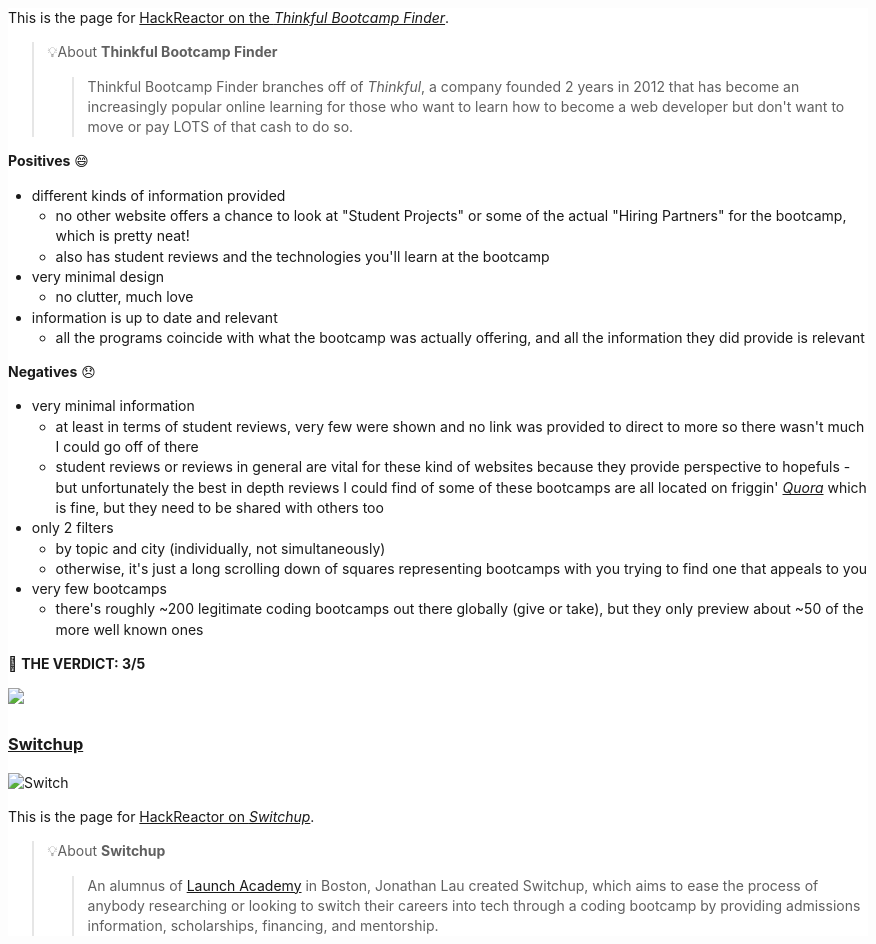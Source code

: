 This is the page for [HackReactor on the _Thinkful Bootcamp Finder_](https://www.thinkful.com/bootcamps/hack-reactor).

> 💡About **Thinkful Bootcamp Finder**
>
> > Thinkful Bootcamp Finder branches off of _Thinkful_, a company founded 2 years in 2012 that has become an increasingly popular online learning for those who want to learn how to become a web developer but don't want to move or pay LOTS of that cash to do so.

**Positives** 😄

- different kinds of information provided
  - no other website offers a chance to look at "Student Projects" or some of the actual "Hiring Partners" for the bootcamp, which is pretty neat!
  - also has student reviews and the technologies you'll learn at the bootcamp
- very minimal design
  - no clutter, much love
- information is up to date and relevant
  - all the programs coincide with what the bootcamp was actually offering, and all the information they did provide is relevant

**Negatives** 😞

- very minimal information
  - at least in terms of student reviews, very few were shown and no link was provided to direct to more so there wasn't much I could go off of there
  - student reviews or reviews in general are vital for these kind of websites because they provide perspective to hopefuls - but unfortunately the best in depth reviews I could find of some of these bootcamps are all located on friggin' [_Quora_](https://quora.com) which is fine, but they need to be shared with others too
- only 2 filters
  - by topic and city (individually, not simultaneously)
  - otherwise, it's just a long scrolling down of squares representing bootcamps with you trying to find one that appeals to you
- very few bootcamps
  - there's roughly \~200 legitimate coding bootcamps out there globally (give or take), but they only preview about \~50 of the more well known ones

📝 **THE VERDICT: 3/5**

![](https://blog.lendlayer.com/content/images/2014/Oct/Switch-Logo.png)

### [**Switchup**](https://switchup.org)

![Switch](https://lh3.googleusercontent.com/ILF6RxgXwZqxLfdjVvOGYkYB89KYqjAPpoRO4Cay06D5CQYRAJ83NBQfM2-SCbH_1rv3qOh4EW_79I-EwTnZ8ASXKGKaVkEMS4dwnArJZmmAxOp40Egqki0FFqoMIXBwBRtg-A4HzWv392fRnRMSGzVPRqzNPuiM2vhwRu--3s_IsiI-vzUJ3N6DyyaOaUEGLA9Im5V49TyqRKwbL01z14Eodw8CoLKZ7NdP-LmKL4PeDXCaJOCiiLwmQyxJZIBsDQmo7yOo9E0I87r45dBTVlW8mdUE-QXyBgMkGjhhtZkxkJaeVlXxbZ2X8DDE_huorjFk6iKMI3dFMFGHjknG1REwQWy4izLR5fYM72LaqxmAPR88tS78_SdlnL99JBIAqYZcAsEcxhgBRAjztY3bNSWmVaGUAAU_cRMoUL0PQ_ZwbvtiVe1bBpJ0y6MZk3uWWhAxSw3usmSme4WN1RwLxxON7rONCDuynRY-pvjrZ64cunD0OGAUMuP_TS2hhNhhofnG62XQ_TbNjF7860q8ZEO_e8vFanQPeNQOvZX69tkd6Hr-TjUC_pbVXFGn54c71mGGmBv7qTJFeHwqlqS2XA5GbY01VXs_lWF-CzXrC6CjxEEr1gS-WXLNQEA9cpzk=w625-h969-no)

This is the page for [HackReactor on _Switchup_](https://www.switchup.org/bootcamps/hack-reactor).

> 💡About **Switchup**
>
> > An alumnus of [Launch Academy](https://www.launchacademy.com) in Boston, Jonathan Lau created Switchup, which aims to ease the process of anybody researching or looking to switch their careers into tech through a coding bootcamp by providing admissions information, scholarships, financing, and mentorship.
